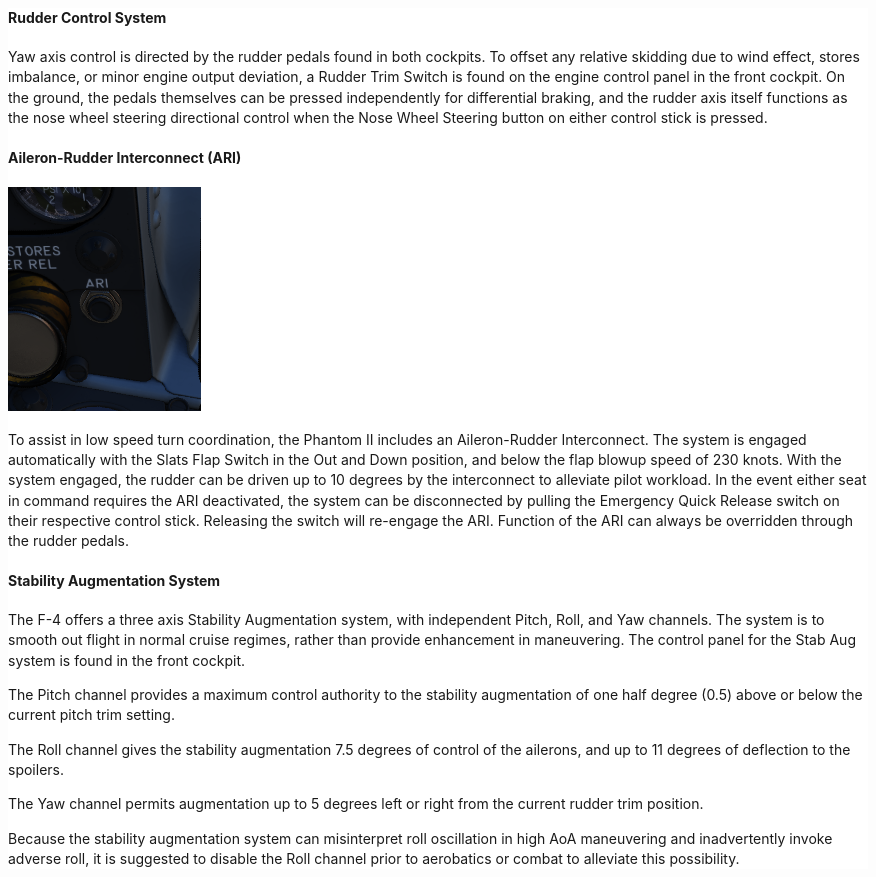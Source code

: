 #### Rudder Control System

Yaw axis control is directed by the rudder pedals found in both cockpits. To
offset any relative skidding due to wind effect, stores imbalance, or minor
engine output deviation, a Rudder Trim Switch is found on the engine control
panel in the front cockpit. On the ground, the pedals themselves can be pressed
independently for differential braking, and the rudder axis itself functions as
the nose wheel steering directional control when the Nose Wheel Steering button
on either control stick is pressed.

#### Aileron-Rudder Interconnect (ARI)

![ARIfuse](img/ARIfuse.png)

To assist in low speed turn coordination, the Phantom II includes an
Aileron-Rudder Interconnect. The system is engaged automatically with the Slats
Flap Switch in the Out and Down position, and below the flap blowup speed of 230
knots. With the system engaged, the rudder can be driven up to 10 degrees by the
interconnect to alleviate pilot workload. In the event either seat in command
requires the ARI deactivated, the system can be disconnected by pulling the
Emergency Quick Release switch on their respective control stick. Releasing the
switch will re-engage the ARI. Function of the ARI can always be overridden
through the rudder pedals.

#### Stability Augmentation System

The F-4 offers a three axis Stability Augmentation system, with independent
Pitch, Roll, and Yaw channels. The system is to smooth out flight in normal
cruise regimes, rather than provide enhancement in maneuvering. The control
panel for the Stab Aug system is found in the front cockpit.

The Pitch channel provides a maximum control authority to the stability
augmentation of one half degree (0.5) above or below the current pitch trim
setting.

The Roll channel gives the stability augmentation 7.5 degrees of control of the
ailerons, and up to 11 degrees of deflection to the spoilers.

The Yaw channel permits augmentation up to 5 degrees left or right from the
current rudder trim position.

Because the stability augmentation system can misinterpret roll oscillation in
high AoA maneuvering and inadvertently invoke adverse roll, it is suggested to
disable the Roll channel prior to aerobatics or combat to alleviate this
possibility.
